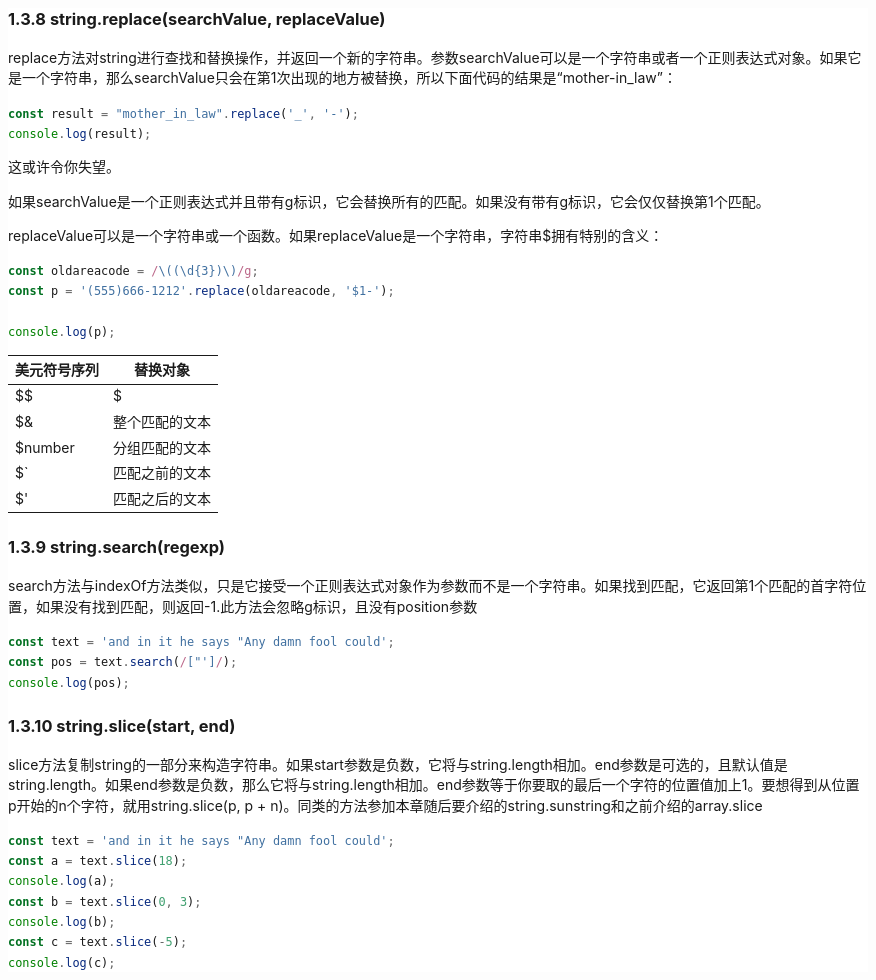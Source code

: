  

### 1.3.8 string.replace(searchValue, replaceValue)

replace方法对string进行查找和替换操作，并返回一个新的字符串。参数searchValue可以是一个字符串或者一个正则表达式对象。如果它是一个字符串，那么searchValue只会在第1次出现的地方被替换，所以下面代码的结果是“mother-in_law”：

```javascript
const result = "mother_in_law".replace('_', '-');
console.log(result);
```

这或许令你失望。

如果searchValue是一个正则表达式并且带有g标识，它会替换所有的匹配。如果没有带有g标识，它会仅仅替换第1个匹配。

replaceValue可以是一个字符串或一个函数。如果replaceValue是一个字符串，字符串$拥有特别的含义：

```javascript
const oldareacode = /\((\d{3})\)/g;
const p = '(555)666-1212'.replace(oldareacode, '$1-');

console.log(p);
```

| 美元符号序列 | 替换对象       |
| ------------ | -------------- |
| $$           | $              |
| $&           | 整个匹配的文本 |
| $number      | 分组匹配的文本 |
| $`           | 匹配之前的文本 |
| $'           | 匹配之后的文本 |

### 1.3.9 string.search(regexp)

search方法与indexOf方法类似，只是它接受一个正则表达式对象作为参数而不是一个字符串。如果找到匹配，它返回第1个匹配的首字符位置，如果没有找到匹配，则返回-1.此方法会忽略g标识，且没有position参数

```javascript
const text = 'and in it he says "Any damn fool could';
const pos = text.search(/["']/);
console.log(pos);
```

### 1.3.10 string.slice(start, end)

slice方法复制string的一部分来构造字符串。如果start参数是负数，它将与string.length相加。end参数是可选的，且默认值是string.length。如果end参数是负数，那么它将与string.length相加。end参数等于你要取的最后一个字符的位置值加上1。要想得到从位置p开始的n个字符，就用string.slice(p, p + n)。同类的方法参加本章随后要介绍的string.sunstring和之前介绍的array.slice

```javascript
const text = 'and in it he says "Any damn fool could';
const a = text.slice(18);
console.log(a);
const b = text.slice(0, 3);
console.log(b);
const c = text.slice(-5);
console.log(c);
```
